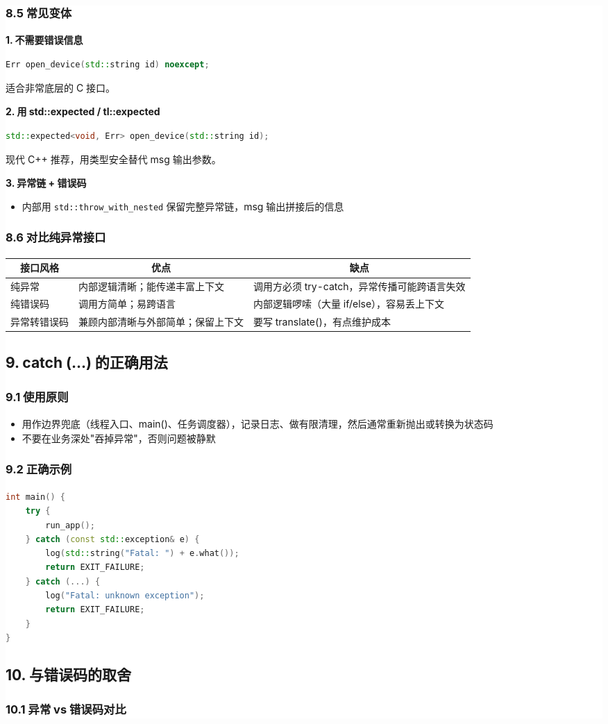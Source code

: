 ### 8.5 常见变体

**1. 不需要错误信息**
```cpp
Err open_device(std::string id) noexcept;
```
适合非常底层的 C 接口。

**2. 用 std::expected / tl::expected**
```cpp
std::expected<void, Err> open_device(std::string id);
```
现代 C++ 推荐，用类型安全替代 msg 输出参数。

**3. 异常链 + 错误码**
- 内部用 `std::throw_with_nested` 保留完整异常链，msg 输出拼接后的信息

### 8.6 对比纯异常接口

| 接口风格 | 优点 | 缺点 |
|----------|------|------|
| 纯异常 | 内部逻辑清晰；能传递丰富上下文 | 调用方必须 try-catch，异常传播可能跨语言失效 |
| 纯错误码 | 调用方简单；易跨语言 | 内部逻辑啰嗦（大量 if/else），容易丢上下文 |
| 异常转错误码 | 兼顾内部清晰与外部简单；保留上下文 | 要写 translate()，有点维护成本 |

## 9. catch (...) 的正确用法

### 9.1 使用原则

- 用作边界兜底（线程入口、main()、任务调度器），记录日志、做有限清理，然后通常重新抛出或转换为状态码
- 不要在业务深处"吞掉异常"，否则问题被静默

### 9.2 正确示例

```cpp
int main() {
    try {
        run_app();
    } catch (const std::exception& e) {
        log(std::string("Fatal: ") + e.what());
        return EXIT_FAILURE;
    } catch (...) {
        log("Fatal: unknown exception");
        return EXIT_FAILURE;
    }
}
```

## 10. 与错误码的取舍

### 10.1 异常 vs 错误码对比
